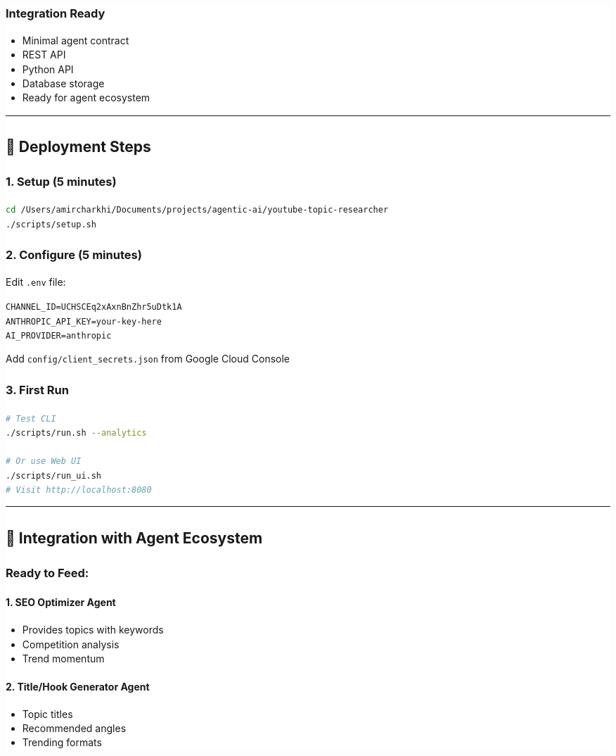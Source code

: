 ### Integration Ready
- Minimal agent contract
- REST API
- Python API
- Database storage
- Ready for agent ecosystem

---

## 🚀 Deployment Steps

### 1. Setup (5 minutes)
```bash
cd /Users/amircharkhi/Documents/projects/agentic-ai/youtube-topic-researcher
./scripts/setup.sh
```

### 2. Configure (5 minutes)
Edit `.env` file:
```env
CHANNEL_ID=UCHSCEq2xAxnBnZhr5uDtk1A
ANTHROPIC_API_KEY=your-key-here
AI_PROVIDER=anthropic
```

Add `config/client_secrets.json` from Google Cloud Console

### 3. First Run
```bash
# Test CLI
./scripts/run.sh --analytics

# Or use Web UI
./scripts/run_ui.sh
# Visit http://localhost:8080
```

---

## 🔄 Integration with Agent Ecosystem

### Ready to Feed:

#### 1. SEO Optimizer Agent
- Provides topics with keywords
- Competition analysis
- Trend momentum

#### 2. Title/Hook Generator Agent
- Topic titles
- Recommended angles
- Trending formats
